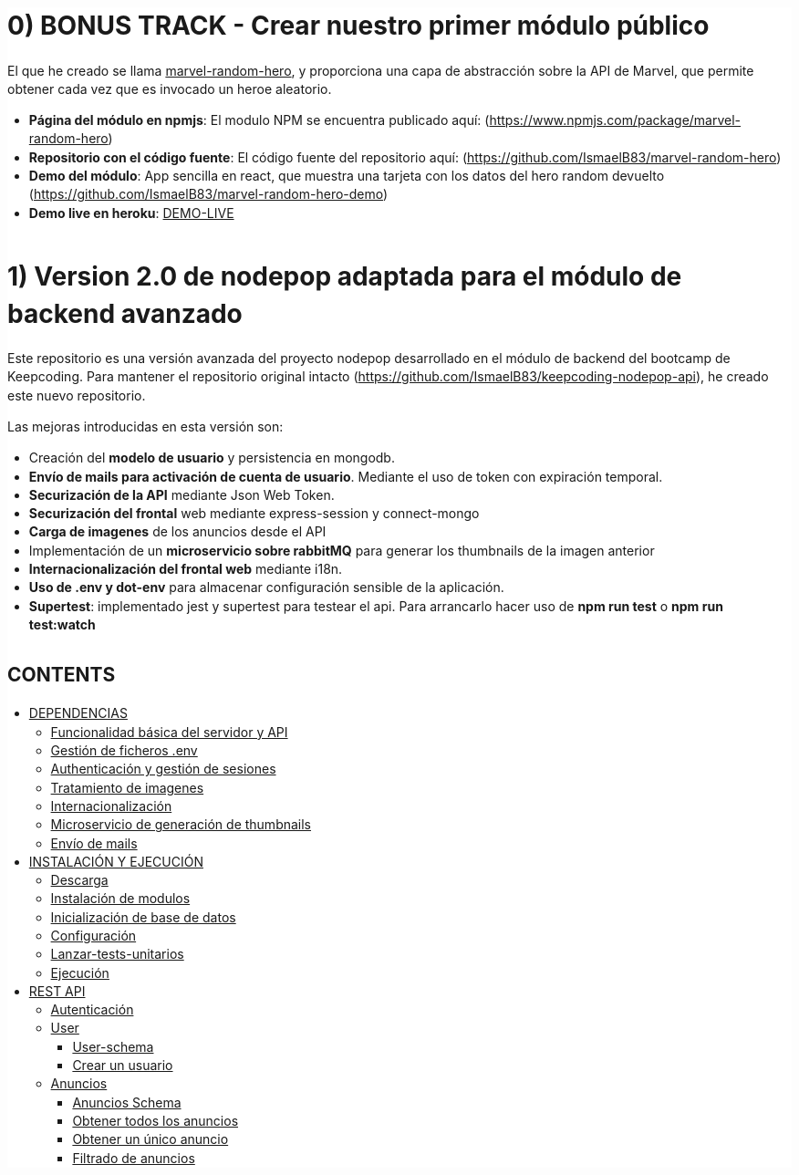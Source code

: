 # 0) BONUS TRACK - Crear nuestro primer módulo público

El que he creado se llama [marvel-random-hero](https://www.npmjs.com/package/marvel-random-hero), y proporciona una capa de abstracción sobre la API de Marvel, que permite obtener cada vez que es invocado un heroe aleatorio.

- **Página del módulo en npmjs**: El modulo NPM se encuentra publicado aquí: (https://www.npmjs.com/package/marvel-random-hero)
- **Repositorio con el código fuente**: El código fuente del repositorio aquí: (https://github.com/IsmaelB83/marvel-random-hero)
- **Demo del módulo**: App sencilla en react, que muestra una tarjeta con los datos del hero random devuelto (https://github.com/IsmaelB83/marvel-random-hero-demo)
- **Demo live en heroku**: [DEMO-LIVE](https://marvel-random-hero-demo.herokuapp.com/)

# 1) Version 2.0 de nodepop adaptada para el módulo de backend avanzado

Este repositorio es una versión avanzada del proyecto nodepop desarrollado en el módulo de backend del bootcamp de Keepcoding.
Para mantener el repositorio original intacto (https://github.com/IsmaelB83/keepcoding-nodepop-api), he creado este nuevo repositorio.

Las mejoras introducidas en esta versión son:
- Creación del **modelo de usuario** y persistencia en mongodb.
- **Envío de mails para activación de cuenta de usuario**. Mediante el uso de token con expiración temporal.
- **Securización de la API** mediante Json Web Token.
- **Securización del frontal** web mediante express-session y connect-mongo
- **Carga de imagenes** de los anuncios desde el API
- Implementación de un **microservicio sobre rabbitMQ** para generar los thumbnails de la imagen anterior 
- **Internacionalización del frontal web** mediante i18n.
- **Uso de .env y dot-env** para almacenar configuración sensible de la aplicación.
- **Supertest**: implementado jest y supertest para testear el api. Para arrancarlo hacer uso de **npm run test** o **npm run test:watch**

## CONTENTS
- [DEPENDENCIAS](#DEPENDENCIAS)
  - [Funcionalidad básica del servidor y API](#Funcionalidad-básica-del-servidor-y-API)
  - [Gestión de ficheros .env](#Gestión-de-ficheros-.env)
  - [Authenticación y gestión de sesiones](#Authenticación-y-gestión-de-sesiones)
  - [Tratamiento de imagenes](#Tratamiento-de-imagenes)
  - [Internacionalización](#Internacionalización)
  - [Microservicio de generación de thumbnails](#Microservicio-de-generación-de-thumbnails)
  - [Envío de mails](#Envío-de-mails)
- [INSTALACIÓN Y EJECUCIÓN](#INSTALACIÓN-Y-EJECUCIÓN)
  - [Descarga](#Descarga)
  - [Instalación de modulos](#Instalación-de-modulos)
  - [Inicialización de base de datos](#Inicialización-de-base-de-datos)
  - [Configuración](#Configuración)
  - [Lanzar-tests-unitarios](Lanzar-tests-unitarios)
  - [Ejecución](#Ejecución)
- [REST API](#REST-API)
  - [Autenticación](#Autenticación)
  - [User](#User)
    - [User-schema](#User-schema)
    - [Crear un usuario](#Crear-un-usuario)
  - [Anuncios](#Anuncios)
    - [Anuncios Schema](#Anuncios-schema)
    - [Obtener todos los anuncios](#Obtener-todos-los-anuncios)
    - [Obtener un único anuncio](#Obtener-un-único-anuncio)
    - [Filtrado de anuncios](#Filtrado-de-anuncios)